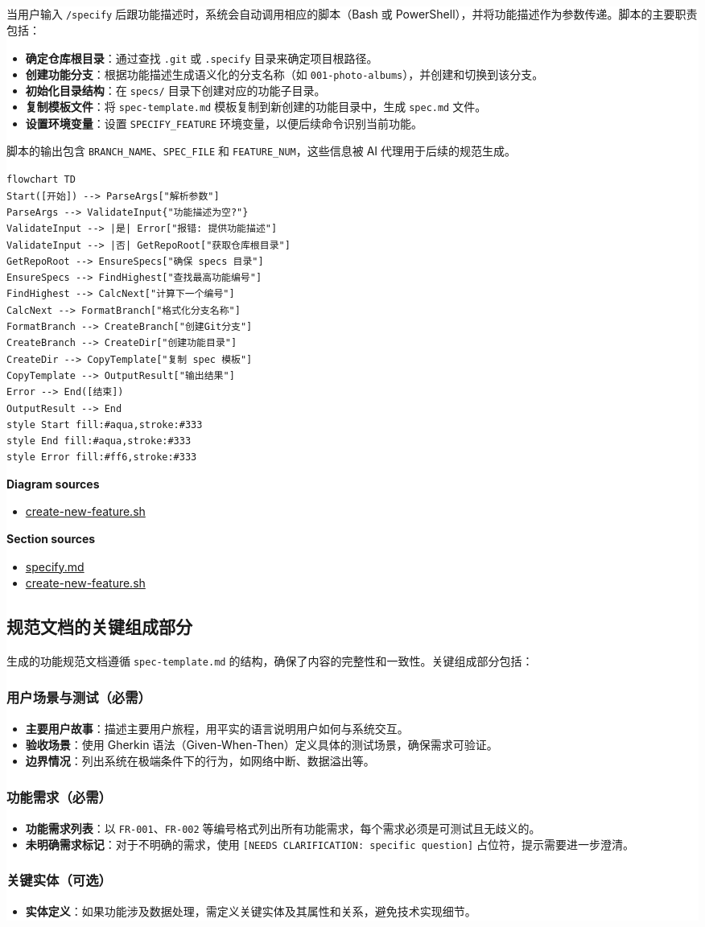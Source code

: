 当用户输入 `/specify` 后跟功能描述时，系统会自动调用相应的脚本（Bash 或 PowerShell），并将功能描述作为参数传递。脚本的主要职责包括：

- **确定仓库根目录**：通过查找 `.git` 或 `.specify` 目录来确定项目根路径。
- **创建功能分支**：根据功能描述生成语义化的分支名称（如 `001-photo-albums`），并创建和切换到该分支。
- **初始化目录结构**：在 `specs/` 目录下创建对应的功能子目录。
- **复制模板文件**：将 `spec-template.md` 模板复制到新创建的功能目录中，生成 `spec.md` 文件。
- **设置环境变量**：设置 `SPECIFY_FEATURE` 环境变量，以便后续命令识别当前功能。

脚本的输出包含 `BRANCH_NAME`、`SPEC_FILE` 和 `FEATURE_NUM`，这些信息被 AI 代理用于后续的规范生成。

```mermaid
flowchart TD
Start([开始]) --> ParseArgs["解析参数"]
ParseArgs --> ValidateInput{"功能描述为空?"}
ValidateInput --> |是| Error["报错: 提供功能描述"]
ValidateInput --> |否| GetRepoRoot["获取仓库根目录"]
GetRepoRoot --> EnsureSpecs["确保 specs 目录"]
EnsureSpecs --> FindHighest["查找最高功能编号"]
FindHighest --> CalcNext["计算下一个编号"]
CalcNext --> FormatBranch["格式化分支名称"]
FormatBranch --> CreateBranch["创建Git分支"]
CreateBranch --> CreateDir["创建功能目录"]
CreateDir --> CopyTemplate["复制 spec 模板"]
CopyTemplate --> OutputResult["输出结果"]
Error --> End([结束])
OutputResult --> End
style Start fill:#aqua,stroke:#333
style End fill:#aqua,stroke:#333
style Error fill:#ff6,stroke:#333
```

**Diagram sources**
- [create-new-feature.sh](file://scripts/bash/create-new-feature.sh#L1-L58)

**Section sources**
- [specify.md](file://templates/commands/specify.md#L1-L24)
- [create-new-feature.sh](file://scripts/bash/create-new-feature.sh#L1-L97)

## 规范文档的关键组成部分
生成的功能规范文档遵循 `spec-template.md` 的结构，确保了内容的完整性和一致性。关键组成部分包括：

### 用户场景与测试（必需）
- **主要用户故事**：描述主要用户旅程，用平实的语言说明用户如何与系统交互。
- **验收场景**：使用 Gherkin 语法（Given-When-Then）定义具体的测试场景，确保需求可验证。
- **边界情况**：列出系统在极端条件下的行为，如网络中断、数据溢出等。

### 功能需求（必需）
- **功能需求列表**：以 `FR-001`、`FR-002` 等编号格式列出所有功能需求，每个需求必须是可测试且无歧义的。
- **未明确需求标记**：对于不明确的需求，使用 `[NEEDS CLARIFICATION: specific question]` 占位符，提示需要进一步澄清。

### 关键实体（可选）
- **实体定义**：如果功能涉及数据处理，需定义关键实体及其属性和关系，避免技术实现细节。
